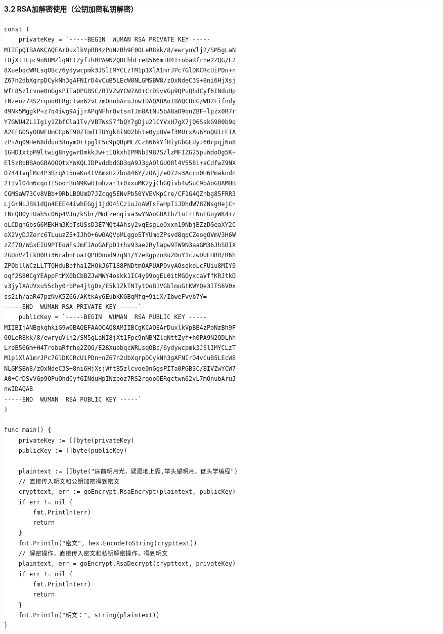 #### 3.2 RSA加解密使用（公钥加密私钥解密）

```
const (
	privateKey = `-----BEGIN  WUMAN RSA PRIVATE KEY -----
MIIEpQIBAAKCAQEArDuxlkVpBB4zPoNzBh9F0OLeR8kk/8/ewryuVlj2/SM5gLaN
I8jXt1Fpc9nNBMZlqNttZyf+h0PA9N2QDLhhLreB566m+H4TrobaRfrhe2ZQG/E2
8XuebqcWRLsqOBc/6ydywcpmk3JSlIMYCLzTM1p1XlA1mrJPc7GlDKCRcUiPDn+n
Z67n2dbXqrpDCykNh3gAFNIrD4vCuB5LEcW8NLGMSBW8/zOxNdeC3S+8ni6HjXsj
Wft85zlcvoe0nGgsPITa0PGBSC/BIVZwYCW7A0+CrDSvVGp9QPuQhdCyf6INduHp
INzeoz7RS2rqoo0ERgctwn62vL7mOnubAruJnwIDAQABAoIBAQCOcG/WD2Fifndy
49Nk5MggkP+z7q4iwg9AjjrAPqNFhrQvtsnTJm8AtNu5bA8aO9onZBF+lpzx0R7r
Y7GWU4ZL1Igiy1ZbfCla1Tv/VBTWsS7fbQY7gDju2lCYVxH7gX7jQ6SskG900b9q
A2EFGOSyO8WFUmCCp6T90ZTmdITUYgk8iNO2bhte0ypHVef3MUrxAu6YnQUIrFIA
zP+Aq09He68ddun38uymOrIpglL5c9pQBpMLZCz866kYfHiyGbGEUyJ60rpqj6u8
1GHDIxtpM9ltwig8nygwrDmkkJw+t1QkxhIPMNbI9B7S/lzMFIZG25puWdoOg5K+
El5zRbBBAoGBAOOQtxYWKQLIDPvddbdGD3qA9J3gAOlGUO8l4V558i+aCdfwZ9NX
O744TvqlMc4P3BrqAt5naKo4tV8mxHz7bo846Y/zOAj/eO72s3Acrn0H6Pmakndn
2TIvl04m6cqoIISoorBuN9KwUImhzar1+0xxuMK2yjChGQivb4wSuC9bAoGBAMHB
CGMSaW73Cv8VBb+9RbLBOUmD7JZcqg5ENvPb50YVEVKpCre/CF1G4QZnbg85FRR3
LjG+NLJBk1dQn4EEE44iwhEGgj1jdO4lCziuJoAWTsFwHpTiJDhdW78ZNsgHejC+
tNrQB0y+Uah5c06p4VJu/kSbr/MoFzenqiva3wYNAoGBAIbZ1uTrtNnFGoyWK4+z
oLCDgnGbsG6MEKHm3KpTsUSsD3E7MQt4Ahsy2vqEsgLeOxxn19NbjBZzDGeaXY2C
oX2VyDJZerc6TLuuzZ5+IJhO+6wOAQVpMLggo5TYUmqZPsvd8qqCZeogOVmV3H6W
zZf7O/WGxEIU9PTEoWFsJmFJAoGAFpD1+hv93ae2Rylapw9TW9N3aaGM36JhSBIX
2GUnVZlEkD0R+36rabnEoatQPUOnud97qN1/Y7eRgpzoRu2DnY1czwDUEHRR/R6h
ZPObllWCzLLTTQHduBbfha1ZHQkJ6T188PNDtmOAPUAP9vyAOsqkoLcFUiu8MIY9
oqf2S80CgYEAppFtMX0bCbBZJwMWY4oskk1IC4y99ogEL0itMGOyxcaVffKRJtkD
v3jylXAUVxu55chy0rbPe4jtgDx/E5k1ZkTNTytOoB1VGblmuGtKWYQe3ITS6V0x
ss2ih/aaR47pzNvK5Z6G/AKtkAy6EubKKGBgMfg+9iiX/IbweFvvb7Y=
-----END  WUMAN RSA PRIVATE KEY -----`
	publicKey = `-----BEGIN  WUMAN  RSA PUBLIC KEY -----
MIIBIjANBgkqhkiG9w0BAQEFAAOCAQ8AMIIBCgKCAQEArDuxlkVpBB4zPoNzBh9F
0OLeR8kk/8/ewryuVlj2/SM5gLaNI8jXt1Fpc9nNBMZlqNttZyf+h0PA9N2QDLhh
LreB566m+H4TrobaRfrhe2ZQG/E28XuebqcWRLsqOBc/6ydywcpmk3JSlIMYCLzT
M1p1XlA1mrJPc7GlDKCRcUiPDn+nZ67n2dbXqrpDCykNh3gAFNIrD4vCuB5LEcW8
NLGMSBW8/zOxNdeC3S+8ni6HjXsjWft85zlcvoe0nGgsPITa0PGBSC/BIVZwYCW7
A0+CrDSvVGp9QPuQhdCyf6INduHpINzeoz7RS2rqoo0ERgctwn62vL7mOnubAruJ
nwIDAQAB
-----END  WUMAN  RSA PUBLIC KEY -----`
)

func main() {
	privateKey := []byte(privateKey)
	publicKey := []byte(publicKey)

	plaintext := []byte("床前明月光，疑是地上霜,举头望明月，低头学编程")
	// 直接传入明文和公钥加密得到密文
	crypttext, err := goEncrypt.RsaEncrypt(plaintext, publicKey)
	if err != nil {
		fmt.Println(err)
		return
	}
	fmt.Println("密文", hex.EncodeToString(crypttext))
	// 解密操作，直接传入密文和私钥解密操作，得到明文
	plaintext, err = goEncrypt.RsaDecrypt(crypttext, privateKey)
	if err != nil {
		fmt.Println(err)
		return
	}
	fmt.Println("明文：", string(plaintext))
}
```
